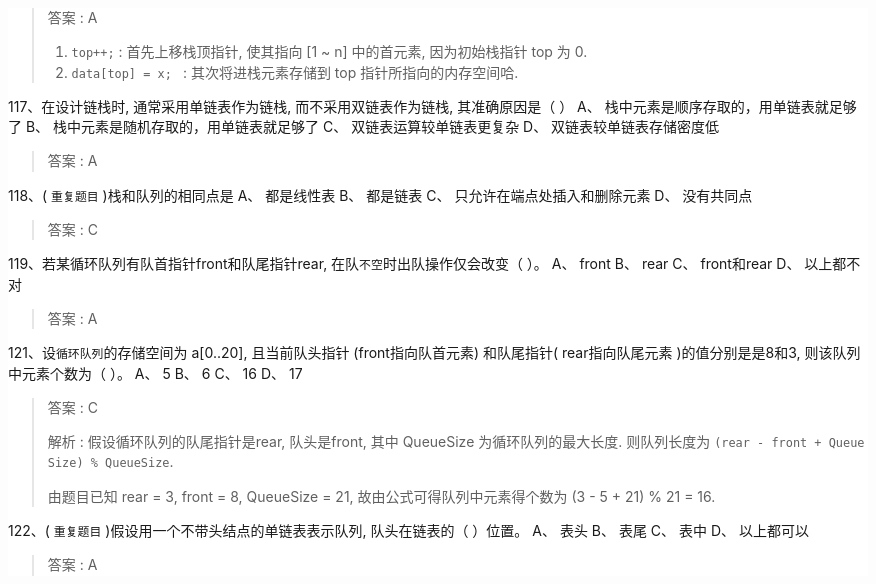 > 答案 : A
>
> 1. `top++;` : 首先上移栈顶指针, 使其指向 [1 ~ n] 中的首元素, 因为初始栈指针 top 为 0.
> 2. `data[top] = x; ` : 其次将进栈元素存储到 top 指针所指向的内存空间哈.



117、在设计链栈时, 通常采用单链表作为链栈, 而不采用双链表作为链栈, 其准确原因是（ ）
A、 栈中元素是顺序存取的，用单链表就足够了 
B、 栈中元素是随机存取的，用单链表就足够了 
C、 双链表运算较单链表更复杂 
D、 双链表较单链表存储密度低 

> 答案 : A



118、( `重复题目` )栈和队列的相同点是
A、 都是线性表 
B、 都是链表 
C、 只允许在端点处插入和删除元素
D、 没有共同点 

> 答案 : C



119、若某循环队列有队首指针front和队尾指针rear, 在队`不空`时出队操作仅会改变（ ）。
A、 front 
B、 rear 
C、 front和rear 
D、 以上都不对 

> 答案 : A



121、设`循环队列`的存储空间为 a[0..20], 且当前队头指针 (front指向队首元素) 和队尾指针( rear指向队尾元素 )的值分别是是8和3, 则该队列中元素个数为（ ）。
A、 5 
B、 6 
C、 16 
D、 17 

> 答案 : C
>
> 解析 : 假设循环队列的队尾指针是rear, 队头是front, 其中 QueueSize 为循环队列的最大长度. 则队列长度为 `(rear - front + QueueSize) % QueueSize`.
>
> 由题目已知 rear = 3, front = 8, QueueSize = 21, 故由公式可得队列中元素得个数为 (3 - 5 + 21) % 21 = 16.



122、( `重复题目` )假设用一个不带头结点的单链表表示队列, 队头在链表的（ ）位置。
A、 表头 
B、 表尾 
C、 表中 
D、 以上都可以 

> 答案 : A

